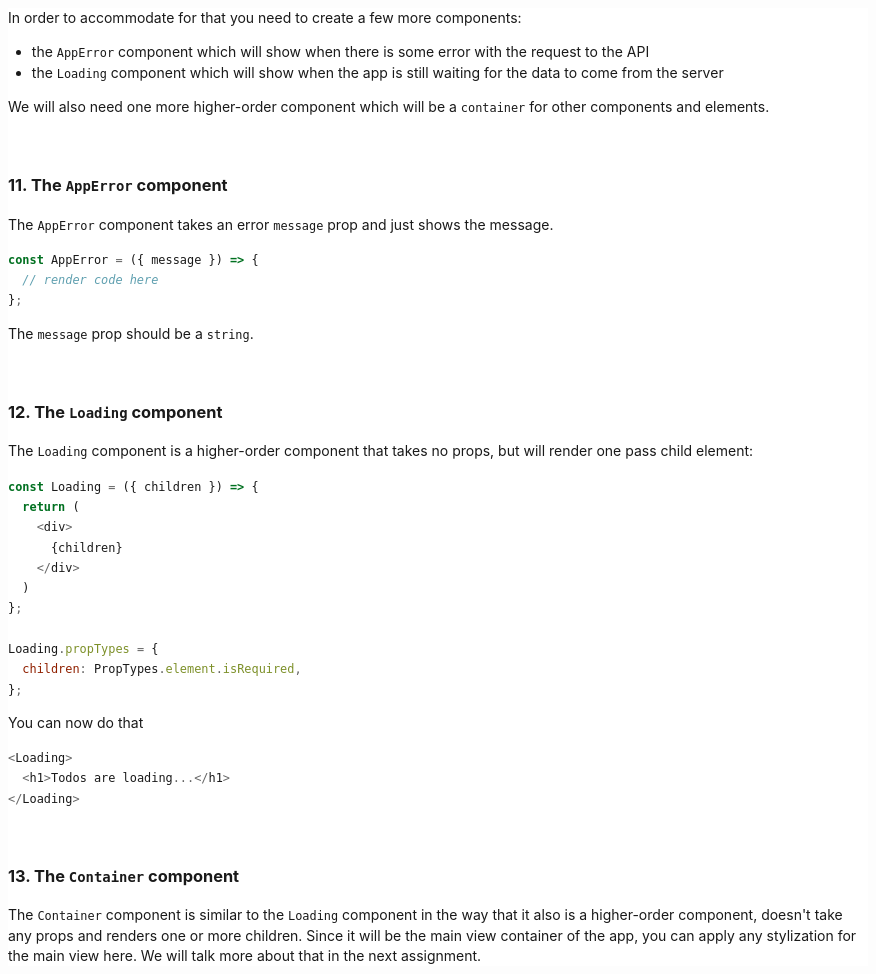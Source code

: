 In order to accommodate for that you need to create a few more components:

- the `AppError` component which will show when there is some error with the request to the API
- the `Loading` component which will show when the app is still waiting for the data to come from the server

We will also need one more higher-order component which will be a `container` for other components and elements.

<br>

### 11. The `AppError` component

The `AppError` component takes an error `message` prop and just shows the message.

```js
const AppError = ({ message }) => {
  // render code here
};
```

The `message` prop should be a `string`.

<br>

### 12. The `Loading` component

The `Loading` component is a higher-order component that takes no props, but will render one pass child element:

```js
const Loading = ({ children }) => {
  return (
    <div>
      {children}
    </div>
  )
};

Loading.propTypes = {
  children: PropTypes.element.isRequired,
};
```

You can now do that

```js
<Loading>
  <h1>Todos are loading...</h1>
</Loading>
```

<br>

### 13. The `Container` component

The `Container` component is similar to the `Loading` component in the way that it also is a higher-order component, doesn't take any props and renders one or more children. Since it will be the main view container of the app, you can apply any stylization for the main view here. We will talk more about that in the next assignment.
